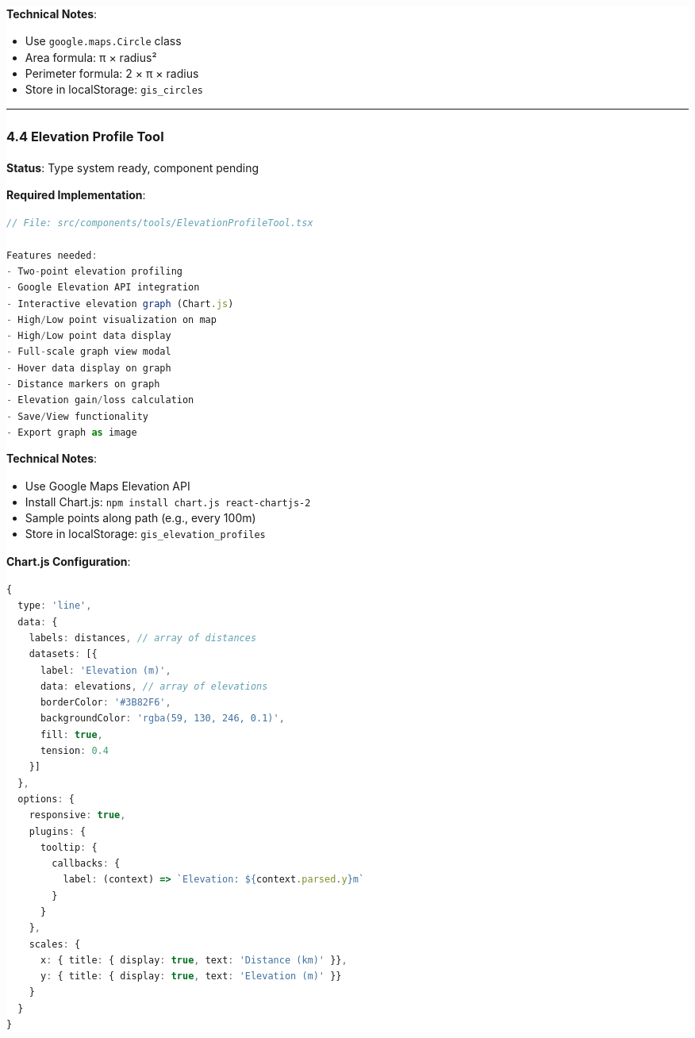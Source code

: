 **Technical Notes**:
- Use `google.maps.Circle` class
- Area formula: π × radius²
- Perimeter formula: 2 × π × radius
- Store in localStorage: `gis_circles`

---

### **4.4 Elevation Profile Tool**
**Status**: Type system ready, component pending

**Required Implementation**:
```typescript
// File: src/components/tools/ElevationProfileTool.tsx

Features needed:
- Two-point elevation profiling
- Google Elevation API integration
- Interactive elevation graph (Chart.js)
- High/Low point visualization on map
- High/Low point data display
- Full-scale graph view modal
- Hover data display on graph
- Distance markers on graph
- Elevation gain/loss calculation
- Save/View functionality
- Export graph as image
```

**Technical Notes**:
- Use Google Maps Elevation API
- Install Chart.js: `npm install chart.js react-chartjs-2`
- Sample points along path (e.g., every 100m)
- Store in localStorage: `gis_elevation_profiles`

**Chart.js Configuration**:
```typescript
{
  type: 'line',
  data: {
    labels: distances, // array of distances
    datasets: [{
      label: 'Elevation (m)',
      data: elevations, // array of elevations
      borderColor: '#3B82F6',
      backgroundColor: 'rgba(59, 130, 246, 0.1)',
      fill: true,
      tension: 0.4
    }]
  },
  options: {
    responsive: true,
    plugins: {
      tooltip: {
        callbacks: {
          label: (context) => `Elevation: ${context.parsed.y}m`
        }
      }
    },
    scales: {
      x: { title: { display: true, text: 'Distance (km)' }},
      y: { title: { display: true, text: 'Elevation (m)' }}
    }
  }
}
```